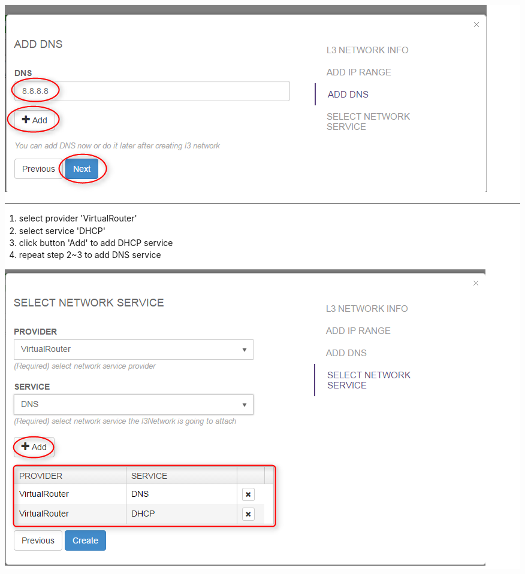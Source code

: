 <img  class="img-responsive"  src="/images/tutorials/t2/createL3Network5.png">

<hr>

1. select provider 'VirtualRouter'
2. select service 'DHCP'
3. click button 'Add' to add DHCP service
4. repeat step 2~3 to add DNS service

<img  class="img-responsive"  src="/images/tutorials/t2/createL3Network6.png">

